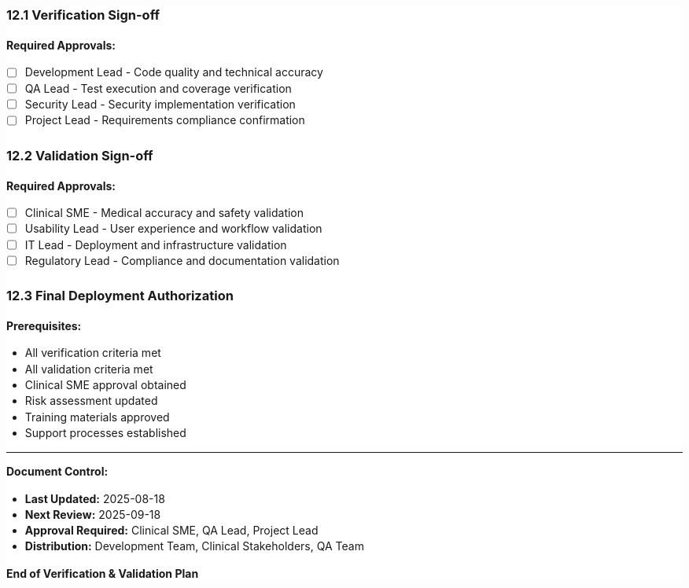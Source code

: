 ### 12.1 Verification Sign-off

**Required Approvals:**
- [ ] Development Lead - Code quality and technical accuracy
- [ ] QA Lead - Test execution and coverage verification  
- [ ] Security Lead - Security implementation verification
- [ ] Project Lead - Requirements compliance confirmation

### 12.2 Validation Sign-off

**Required Approvals:**
- [ ] Clinical SME - Medical accuracy and safety validation
- [ ] Usability Lead - User experience and workflow validation
- [ ] IT Lead - Deployment and infrastructure validation
- [ ] Regulatory Lead - Compliance and documentation validation

### 12.3 Final Deployment Authorization

**Prerequisites:**
- All verification criteria met
- All validation criteria met
- Clinical SME approval obtained
- Risk assessment updated
- Training materials approved
- Support processes established

---

**Document Control:**
- **Last Updated:** 2025-08-18
- **Next Review:** 2025-09-18  
- **Approval Required:** Clinical SME, QA Lead, Project Lead
- **Distribution:** Development Team, Clinical Stakeholders, QA Team

**End of Verification & Validation Plan**